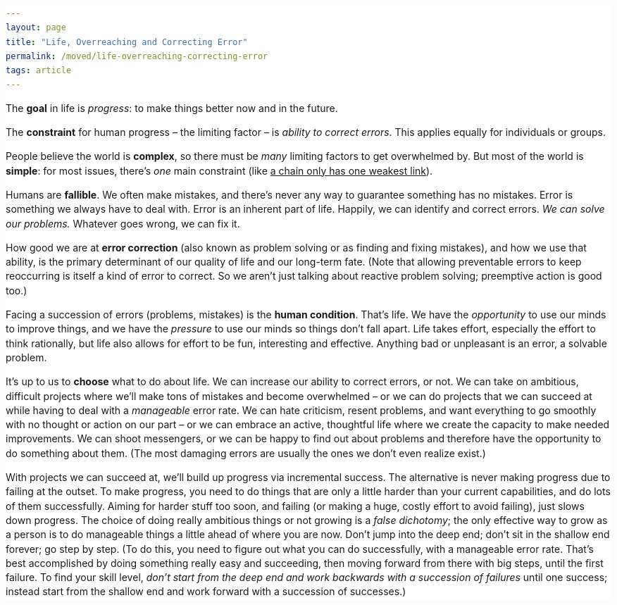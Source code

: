 ```yaml
---
layout: page
title: "Life, Overreaching and Correcting Error"
permalink: /moved/life-overreaching-correcting-error
tags: article
---
```


The **goal** in life is *progress*: to make things better now and in the future.

The **constraint** for human progress – the limiting factor – is *ability to correct errors*. This applies equally for individuals or groups.

People believe the world is **complex**, so there must be *many* limiting factors to get overwhelmed by. But most of the world is **simple**: for most issues, there’s *one* main constraint (like [a chain only has one weakest link](https://www.amazon.com/dp/B002LHRM2E/?tag=curi04-20)).

Humans are **fallible**. We often make mistakes, and there’s never any way to guarantee something has no mistakes. Error is something we always have to deal with. Error is an inherent part of life. Happily, we can identify and correct errors. *We can solve our problems.* Whatever goes wrong, we can fix it.

How good we are at **error correction** (also known as problem solving or as finding and fixing mistakes), and how we use that ability, is the primary determinant of our quality of life and our long-term fate. (Note that allowing preventable errors to keep reoccurring is itself a kind of error to correct. So we aren’t just talking about reactive problem solving; preemptive action is good too.)

Facing a succession of errors (problems, mistakes) is the **human condition**. That’s life. We have the *opportunity* to use our minds to improve things, and we have the *pressure* to use our minds so things don’t fall apart. Life takes effort, especially the effort to think rationally, but life also allows for effort to be fun, interesting and effective. Anything bad or unpleasant is an error, a solvable problem.

It’s up to us to **choose** what to do about life. We can increase our ability to correct errors, or not. We can take on ambitious, difficult projects where we’ll make tons of mistakes and become overwhelmed – or we can do projects that we can succeed at while having to deal with a *manageable* error rate. We can hate criticism, resent problems, and want everything to go smoothly with no thought or action on our part – or we can embrace an active, thoughtful life where we create the capacity to make needed improvements. We can shoot messengers, or we can be happy to find out about problems and therefore have the opportunity to do something about them. (The most damaging errors are usually the ones we don’t even realize exist.)

With projects we can succeed at, we’ll build up progress via incremental success. The alternative is never making progress due to failing at the outset. To make progress, you need to do things that are only a little harder than your current capabilities, and do lots of them successfully. Aiming for harder stuff too soon, and failing (or making a huge, costly effort to avoid failing), just slows down progress. The choice of doing really ambitious things or not growing is a *false dichotomy*; the only effective way to grow as a person is to do manageable things a little ahead of where you are now. Don’t jump into the deep end; don’t sit in the shallow end forever; go step by step. (To do this, you need to figure out what you can do successfully, with a manageable error rate. That’s best accomplished by doing something really easy and succeeding, then moving forward from there with big steps, until the first failure. To find your skill level, *don’t start from the deep end and work backwards with a succession of failures* until one success; instead start from the shallow end and work forward with a succession of successes.)
